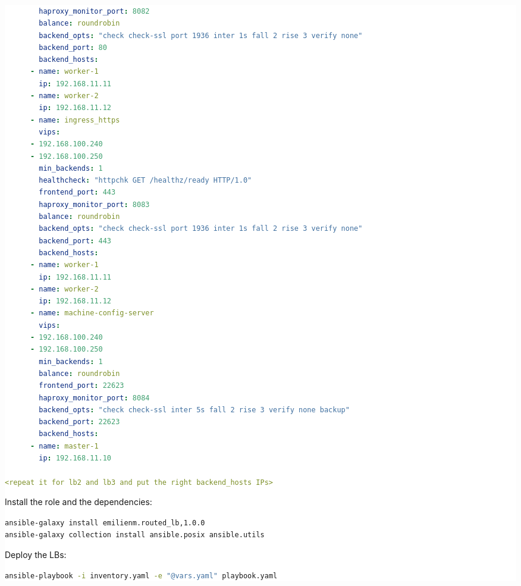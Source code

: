 ```yaml
        haproxy_monitor_port: 8082
        balance: roundrobin
        backend_opts: "check check-ssl port 1936 inter 1s fall 2 rise 3 verify none"
        backend_port: 80
        backend_hosts:
	  - name: worker-1
	    ip: 192.168.11.11
	  - name: worker-2
	    ip: 192.168.11.12
      - name: ingress_https
        vips:
	  - 192.168.100.240
	  - 192.168.100.250
        min_backends: 1
        healthcheck: "httpchk GET /healthz/ready HTTP/1.0"
        frontend_port: 443
        haproxy_monitor_port: 8083
        balance: roundrobin
        backend_opts: "check check-ssl port 1936 inter 1s fall 2 rise 3 verify none"
        backend_port: 443
        backend_hosts:
	  - name: worker-1
	    ip: 192.168.11.11
	  - name: worker-2
	    ip: 192.168.11.12
      - name: machine-config-server
        vips:
	  - 192.168.100.240
	  - 192.168.100.250
        min_backends: 1
        balance: roundrobin
        frontend_port: 22623
        haproxy_monitor_port: 8084
        backend_opts: "check check-ssl inter 5s fall 2 rise 3 verify none backup"
        backend_port: 22623
        backend_hosts:
	  - name: master-1
	    ip: 192.168.11.10

<repeat it for lb2 and lb3 and put the right backend_hosts IPs>
```

Install the role and the dependencies:
```bash
ansible-galaxy install emilienm.routed_lb,1.0.0
ansible-galaxy collection install ansible.posix ansible.utils
```

Deploy the LBs:
```bash
ansible-playbook -i inventory.yaml -e "@vars.yaml" playbook.yaml
```
